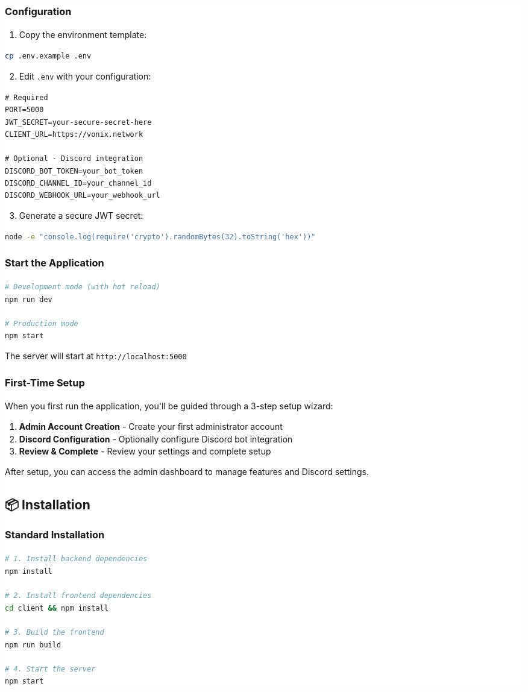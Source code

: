 ### Configuration

1. Copy the environment template:
```bash
cp .env.example .env
```

2. Edit `.env` with your configuration:
```env
# Required
PORT=5000
JWT_SECRET=your-secure-secret-here
CLIENT_URL=https://vonix.network

# Optional - Discord integration
DISCORD_BOT_TOKEN=your_bot_token
DISCORD_CHANNEL_ID=your_channel_id
DISCORD_WEBHOOK_URL=your_webhook_url
```

3. Generate a secure JWT secret:
```bash
node -e "console.log(require('crypto').randomBytes(32).toString('hex'))"
```

### Start the Application

```bash
# Development mode (with hot reload)
npm run dev

# Production mode
npm start
```

The server will start at `http://localhost:5000`

### First-Time Setup

When you first run the application, you'll be guided through a 3-step setup wizard:

1. **Admin Account Creation** - Create your first administrator account
2. **Discord Configuration** - Optionally configure Discord bot integration  
3. **Review & Complete** - Review your settings and complete setup

After setup, you can access the admin dashboard to manage features and Discord settings.

## 📦 Installation

### Standard Installation

```bash
# 1. Install backend dependencies
npm install

# 2. Install frontend dependencies
cd client && npm install

# 3. Build the frontend
npm run build

# 4. Start the server
npm start
```
